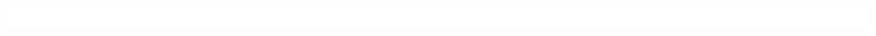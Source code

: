 <figure><img src="../../../.gitbook/assets/스크린샷 2024-08-26 오후 12.48.34.png" alt="" width="359"><figcaption></figcaption></figure>
